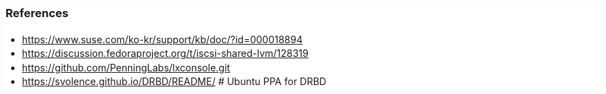 ### References
- https://www.suse.com/ko-kr/support/kb/doc/?id=000018894
- https://discussion.fedoraproject.org/t/iscsi-shared-lvm/128319
- https://github.com/PenningLabs/lxconsole.git
- https://svolence.github.io/DRBD/README/       # Ubuntu PPA for DRBD

